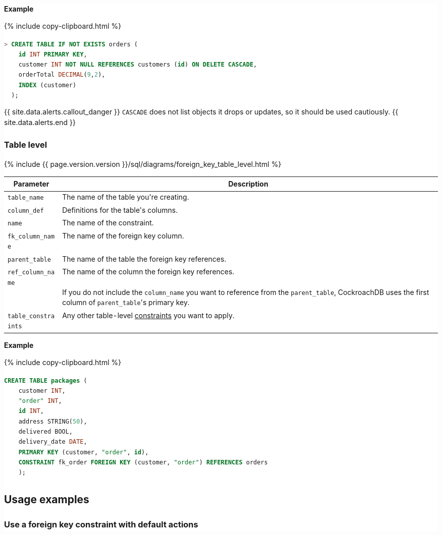 **Example**

{%  include copy-clipboard.html %}
~~~ sql
> CREATE TABLE IF NOT EXISTS orders (
    id INT PRIMARY KEY,
    customer INT NOT NULL REFERENCES customers (id) ON DELETE CASCADE,
    orderTotal DECIMAL(9,2),
    INDEX (customer)
  );
~~~
{{ site.data.alerts.callout_danger }}
`CASCADE` does not list objects it drops or updates, so it should be used cautiously.
{{ site.data.alerts.end }}

### Table level

<div>{%  include {{  page.version.version  }}/sql/diagrams/foreign_key_table_level.html %}</div>

| Parameter | Description |
|-----------|-------------|
| `table_name` | The name of the table you're creating. |
| `column_def` | Definitions for the table's columns. |
| `name` | The name of the constraint. |
| `fk_column_name` | The name of the foreign key column. |
| `parent_table` | The name of the table the foreign key references. |
| `ref_column_name` | The name of the column the foreign key references. <br/><br/>If you do not include the `column_name` you want to reference from the `parent_table`, CockroachDB uses the first column of `parent_table`'s primary key.
| `table_constraints` | Any other table-level [constraints](constraints.html) you want to apply. |

**Example**

{%  include copy-clipboard.html %}
~~~ sql
CREATE TABLE packages (
    customer INT,
    "order" INT,
    id INT,
    address STRING(50),
    delivered BOOL,
    delivery_date DATE,
    PRIMARY KEY (customer, "order", id),
    CONSTRAINT fk_order FOREIGN KEY (customer, "order") REFERENCES orders
    );
~~~

## Usage examples

### Use a foreign key constraint with default actions
